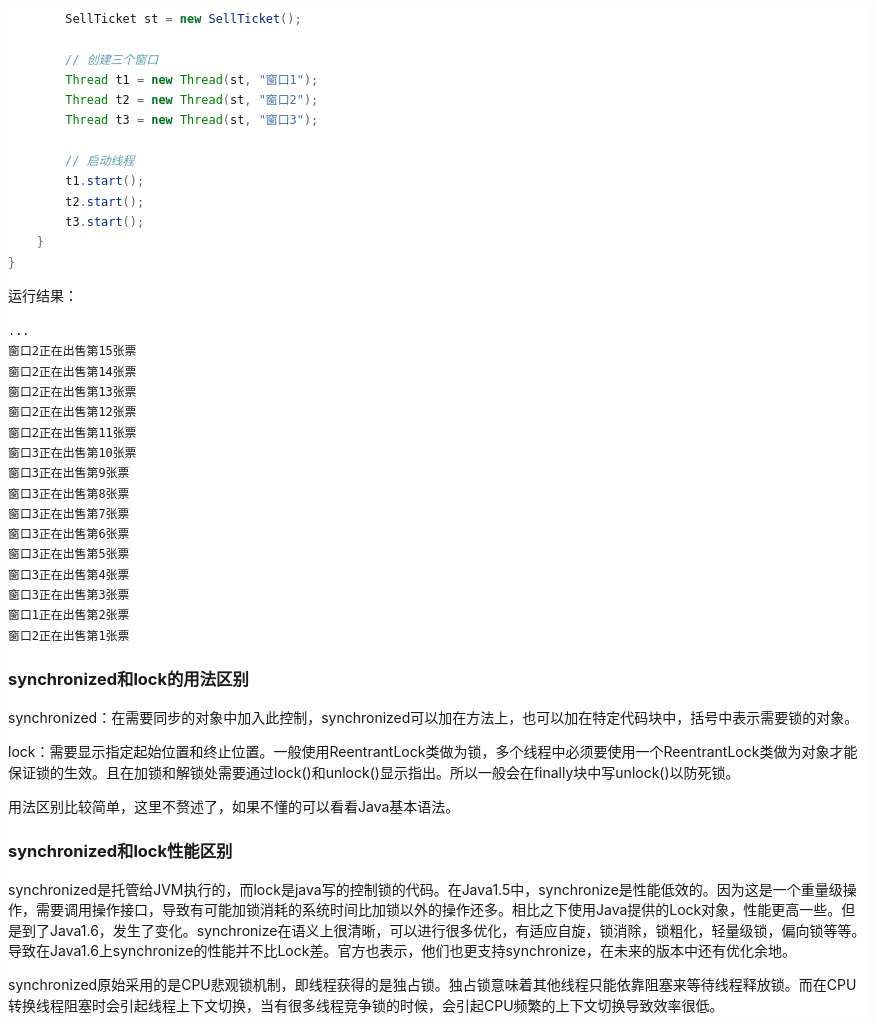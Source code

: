 ```java
        SellTicket st = new SellTicket();

        // 创建三个窗口
        Thread t1 = new Thread(st, "窗口1");
        Thread t2 = new Thread(st, "窗口2");
        Thread t3 = new Thread(st, "窗口3");

        // 启动线程
        t1.start();
        t2.start();
        t3.start();
    }
}
```

运行结果：

```
...
窗口2正在出售第15张票
窗口2正在出售第14张票
窗口2正在出售第13张票
窗口2正在出售第12张票
窗口2正在出售第11张票
窗口3正在出售第10张票
窗口3正在出售第9张票
窗口3正在出售第8张票
窗口3正在出售第7张票
窗口3正在出售第6张票
窗口3正在出售第5张票
窗口3正在出售第4张票
窗口3正在出售第3张票
窗口1正在出售第2张票
窗口2正在出售第1张票
```

### synchronized和lock的用法区别

synchronized：在需要同步的对象中加入此控制，synchronized可以加在方法上，也可以加在特定代码块中，括号中表示需要锁的对象。

lock：需要显示指定起始位置和终止位置。一般使用ReentrantLock类做为锁，多个线程中必须要使用一个ReentrantLock类做为对象才能保证锁的生效。且在加锁和解锁处需要通过lock()和unlock()显示指出。所以一般会在finally块中写unlock()以防死锁。

用法区别比较简单，这里不赘述了，如果不懂的可以看看Java基本语法。

### synchronized和lock性能区别

synchronized是托管给JVM执行的，而lock是java写的控制锁的代码。在Java1.5中，synchronize是性能低效的。因为这是一个重量级操作，需要调用操作接口，导致有可能加锁消耗的系统时间比加锁以外的操作还多。相比之下使用Java提供的Lock对象，性能更高一些。但是到了Java1.6，发生了变化。synchronize在语义上很清晰，可以进行很多优化，有适应自旋，锁消除，锁粗化，轻量级锁，偏向锁等等。导致在Java1.6上synchronize的性能并不比Lock差。官方也表示，他们也更支持synchronize，在未来的版本中还有优化余地。

synchronized原始采用的是CPU悲观锁机制，即线程获得的是独占锁。独占锁意味着其他线程只能依靠阻塞来等待线程释放锁。而在CPU转换线程阻塞时会引起线程上下文切换，当有很多线程竞争锁的时候，会引起CPU频繁的上下文切换导致效率很低。
